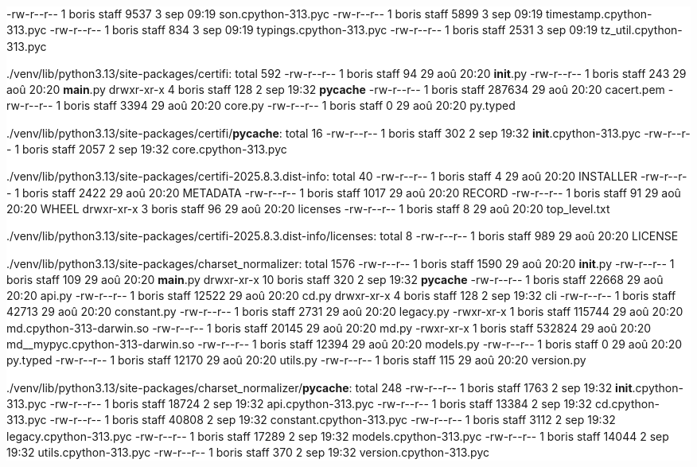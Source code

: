 -rw-r--r--  1 boris  staff   9537  3 sep 09:19 son.cpython-313.pyc
-rw-r--r--  1 boris  staff   5899  3 sep 09:19 timestamp.cpython-313.pyc
-rw-r--r--  1 boris  staff    834  3 sep 09:19 typings.cpython-313.pyc
-rw-r--r--  1 boris  staff   2531  3 sep 09:19 tz_util.cpython-313.pyc

./venv/lib/python3.13/site-packages/certifi:
total 592
-rw-r--r--  1 boris  staff      94 29 aoû 20:20 __init__.py
-rw-r--r--  1 boris  staff     243 29 aoû 20:20 __main__.py
drwxr-xr-x  4 boris  staff     128  2 sep 19:32 __pycache__
-rw-r--r--  1 boris  staff  287634 29 aoû 20:20 cacert.pem
-rw-r--r--  1 boris  staff    3394 29 aoû 20:20 core.py
-rw-r--r--  1 boris  staff       0 29 aoû 20:20 py.typed

./venv/lib/python3.13/site-packages/certifi/__pycache__:
total 16
-rw-r--r--  1 boris  staff   302  2 sep 19:32 __init__.cpython-313.pyc
-rw-r--r--  1 boris  staff  2057  2 sep 19:32 core.cpython-313.pyc

./venv/lib/python3.13/site-packages/certifi-2025.8.3.dist-info:
total 40
-rw-r--r--  1 boris  staff     4 29 aoû 20:20 INSTALLER
-rw-r--r--  1 boris  staff  2422 29 aoû 20:20 METADATA
-rw-r--r--  1 boris  staff  1017 29 aoû 20:20 RECORD
-rw-r--r--  1 boris  staff    91 29 aoû 20:20 WHEEL
drwxr-xr-x  3 boris  staff    96 29 aoû 20:20 licenses
-rw-r--r--  1 boris  staff     8 29 aoû 20:20 top_level.txt

./venv/lib/python3.13/site-packages/certifi-2025.8.3.dist-info/licenses:
total 8
-rw-r--r--  1 boris  staff  989 29 aoû 20:20 LICENSE

./venv/lib/python3.13/site-packages/charset_normalizer:
total 1576
-rw-r--r--   1 boris  staff    1590 29 aoû 20:20 __init__.py
-rw-r--r--   1 boris  staff     109 29 aoû 20:20 __main__.py
drwxr-xr-x  10 boris  staff     320  2 sep 19:32 __pycache__
-rw-r--r--   1 boris  staff   22668 29 aoû 20:20 api.py
-rw-r--r--   1 boris  staff   12522 29 aoû 20:20 cd.py
drwxr-xr-x   4 boris  staff     128  2 sep 19:32 cli
-rw-r--r--   1 boris  staff   42713 29 aoû 20:20 constant.py
-rw-r--r--   1 boris  staff    2731 29 aoû 20:20 legacy.py
-rwxr-xr-x   1 boris  staff  115744 29 aoû 20:20 md.cpython-313-darwin.so
-rw-r--r--   1 boris  staff   20145 29 aoû 20:20 md.py
-rwxr-xr-x   1 boris  staff  532824 29 aoû 20:20 md__mypyc.cpython-313-darwin.so
-rw-r--r--   1 boris  staff   12394 29 aoû 20:20 models.py
-rw-r--r--   1 boris  staff       0 29 aoû 20:20 py.typed
-rw-r--r--   1 boris  staff   12170 29 aoû 20:20 utils.py
-rw-r--r--   1 boris  staff     115 29 aoû 20:20 version.py

./venv/lib/python3.13/site-packages/charset_normalizer/__pycache__:
total 248
-rw-r--r--  1 boris  staff   1763  2 sep 19:32 __init__.cpython-313.pyc
-rw-r--r--  1 boris  staff  18724  2 sep 19:32 api.cpython-313.pyc
-rw-r--r--  1 boris  staff  13384  2 sep 19:32 cd.cpython-313.pyc
-rw-r--r--  1 boris  staff  40808  2 sep 19:32 constant.cpython-313.pyc
-rw-r--r--  1 boris  staff   3112  2 sep 19:32 legacy.cpython-313.pyc
-rw-r--r--  1 boris  staff  17289  2 sep 19:32 models.cpython-313.pyc
-rw-r--r--  1 boris  staff  14044  2 sep 19:32 utils.cpython-313.pyc
-rw-r--r--  1 boris  staff    370  2 sep 19:32 version.cpython-313.pyc
